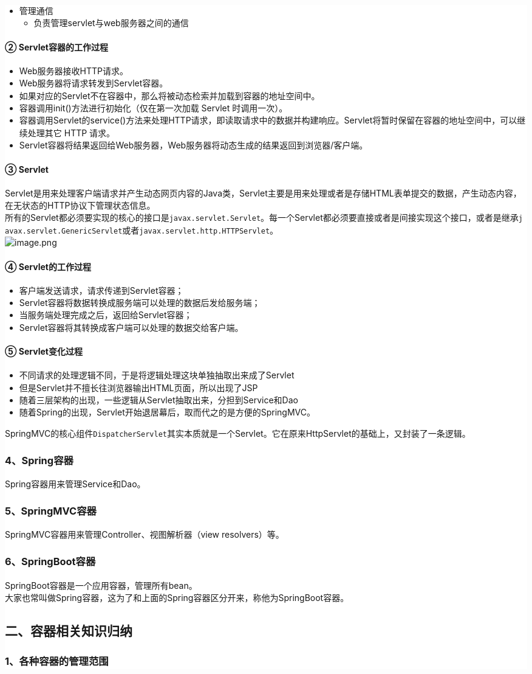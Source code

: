- 管理通信
   - 负责管理servlet与web服务器之间的通信
<a name="Yqubn"></a>
#### ② Servlet容器的工作过程

- Web服务器接收HTTP请求。
- Web服务器将请求转发到Servlet容器。
- 如果对应的Servlet不在容器中，那么将被动态检索并加载到容器的地址空间中。
- 容器调用init()方法进行初始化（仅在第一次加载 Servlet 时调用一次）。
- 容器调用Servlet的service()方法来处理HTTP请求，即读取请求中的数据并构建响应。Servlet将暂时保留在容器的地址空间中，可以继续处理其它 HTTP 请求。
- Servlet容器将结果返回给Web服务器，Web服务器将动态生成的结果返回到浏览器/客户端。
<a name="tSH1r"></a>
#### ③ Servlet
Servlet是用来处理客户端请求并产生动态网页内容的Java类，Servlet主要是用来处理或者是存储HTML表单提交的数据，产生动态内容，在无状态的HTTP协议下管理状态信息。<br />所有的Servlet都必须要实现的核心的接口是`javax.servlet.Servlet`。每一个Servlet都必须要直接或者是间接实现这个接口，或者是继承`javax.servlet.GenericServlet`或者`javax.servlet.http.HTTPServlet`。<br />![image.png](https://cdn.nlark.com/yuque/0/2023/png/396745/1695276041769-be977c5c-9179-431b-a775-6e7872bec646.png#averageHue=%23f9f9f9&clientId=u90c6a55b-1aa6-4&from=paste&height=478&id=u8d575579&originHeight=1196&originWidth=2113&originalType=binary&ratio=2.5&rotation=0&showTitle=false&size=96399&status=done&style=none&taskId=ufd992241-2bb2-416e-a696-d4331063bba&title=&width=845.2)
<a name="AZ9dO"></a>
#### ④ Servlet的工作过程

- 客户端发送请求，请求传递到Servlet容器；
- Servlet容器将数据转换成服务端可以处理的数据后发给服务端；
- 当服务端处理完成之后，返回给Servlet容器；
- Servlet容器将其转换成客户端可以处理的数据交给客户端。
<a name="UmFZI"></a>
#### ⑤ Servlet变化过程

- 不同请求的处理逻辑不同，于是将逻辑处理这块单独抽取出来成了Servlet
- 但是Servlet并不擅长往浏览器输出HTML页面，所以出现了JSP
- 随着三层架构的出现，一些逻辑从Servlet抽取出来，分担到Service和Dao
- 随着Spring的出现，Servlet开始退居幕后，取而代之的是方便的SpringMVC。

SpringMVC的核心组件`DispatcherServlet`其实本质就是一个Servlet。它在原来HttpServlet的基础上，又封装了一条逻辑。
<a name="kMsHu"></a>
### 4、Spring容器
Spring容器用来管理Service和Dao。
<a name="dPvVk"></a>
### 5、SpringMVC容器
SpringMVC容器用来管理Controller、视图解析器（view resolvers）等。
<a name="mDqRL"></a>
### 6、SpringBoot容器
SpringBoot容器是一个应用容器，管理所有bean。<br />大家也常叫做Spring容器，这为了和上面的Spring容器区分开来，称他为SpringBoot容器。
<a name="RKjaZ"></a>
## 二、容器相关知识归纳
<a name="sKPG9"></a>
### 1、各种容器的管理范围
